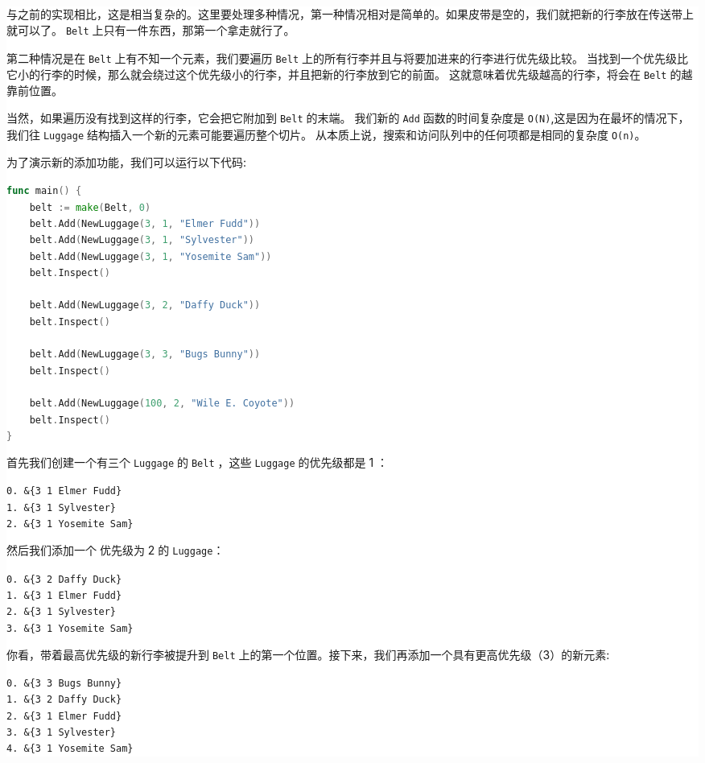 与之前的实现相比，这是相当复杂的。这里要处理多种情况，第一种情况相对是简单的。如果皮带是空的，我们就把新的行李放在传送带上就可以了。 `Belt` 上只有一件东西，那第一个拿走就行了。

第二种情况是在 `Belt` 上有不知一个元素，我们要遍历 `Belt` 上的所有行李并且与将要加进来的行李进行优先级比较。
当找到一个优先级比它小的行李的时候，那么就会绕过这个优先级小的行李，并且把新的行李放到它的前面。
这就意味着优先级越高的行李，将会在 `Belt` 的越靠前位置。

当然，如果遍历没有找到这样的行李，它会把它附加到 `Belt` 的末端。
我们新的 `Add` 函数的时间复杂度是 `O(N)`,这是因为在最坏的情况下，我们往 `Luggage` 结构插入一个新的元素可能要遍历整个切片。
从本质上说，搜索和访问队列中的任何项都是相同的复杂度 `O(n)`。

为了演示新的添加功能，我们可以运行以下代码:

```go
func main() {
	belt := make(Belt, 0)
	belt.Add(NewLuggage(3, 1, "Elmer Fudd"))
	belt.Add(NewLuggage(3, 1, "Sylvester"))
	belt.Add(NewLuggage(3, 1, "Yosemite Sam"))
	belt.Inspect()

	belt.Add(NewLuggage(3, 2, "Daffy Duck"))
	belt.Inspect()

	belt.Add(NewLuggage(3, 3, "Bugs Bunny"))
	belt.Inspect()

	belt.Add(NewLuggage(100, 2, "Wile E. Coyote"))
	belt.Inspect()
}
```

首先我们创建一个有三个 `Luggage` 的 `Belt` ，这些 `Luggage` 的优先级都是 1 ：

```
0. &{3 1 Elmer Fudd}
1. &{3 1 Sylvester}
2. &{3 1 Yosemite Sam}

```

然后我们添加一个 优先级为 2 的 `Luggage`：

```
0. &{3 2 Daffy Duck}
1. &{3 1 Elmer Fudd}
2. &{3 1 Sylvester}
3. &{3 1 Yosemite Sam}
```

你看，带着最高优先级的新行李被提升到 `Belt` 上的第一个位置。接下来，我们再添加一个具有更高优先级（3）的新元素:

```
0. &{3 3 Bugs Bunny}
1. &{3 2 Daffy Duck}
2. &{3 1 Elmer Fudd}
3. &{3 1 Sylvester}
4. &{3 1 Yosemite Sam}
```
